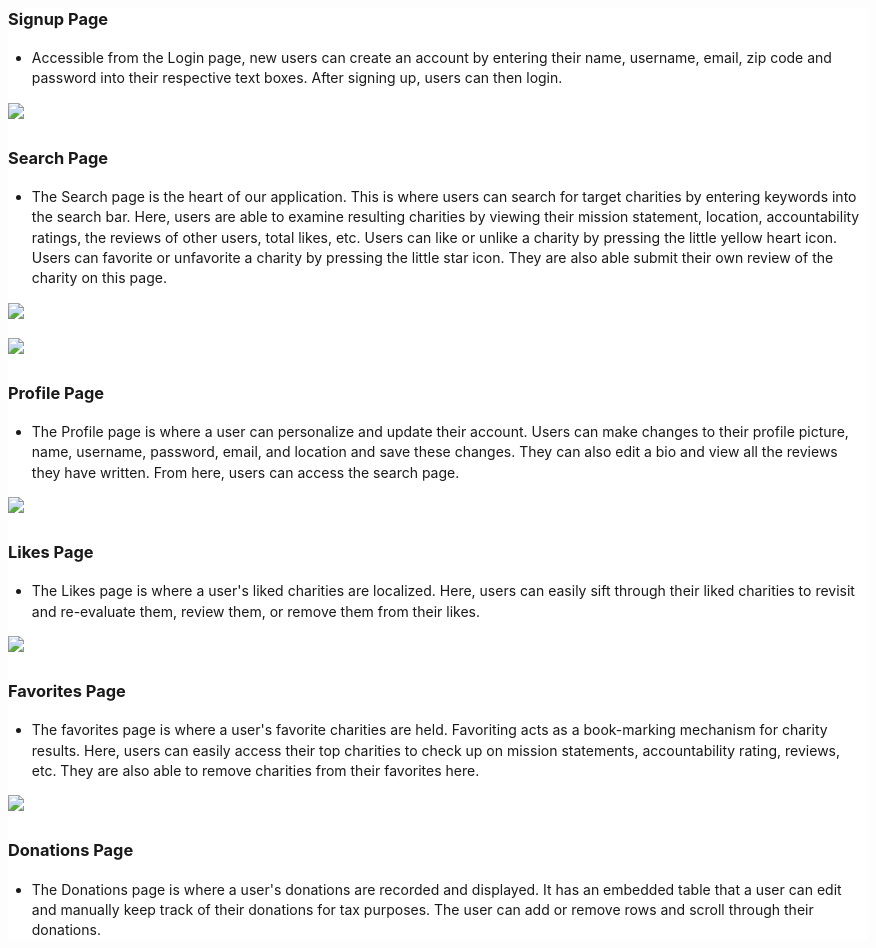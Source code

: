 
### Signup Page
- Accessible from the Login page, new users can create an account by entering their name, username, email, zip code and password into their respective text boxes. After signing up, users can then login. 

![](https://i.imgur.com/O4ZL10k.jpg)


 ### Search Page 
 - The Search page is the heart of our application. This is where users can search for target charities by entering keywords into the search bar. Here, users are able to examine resulting charities by viewing their mission statement, location, accountability ratings, the reviews of other users, total likes, etc. Users can like or unlike a charity by pressing the little yellow heart icon. Users can favorite or unfavorite a charity by pressing the little star icon. They are also able submit their own review of the charity on this page. 

![](https://i.imgur.com/yye2idG.jpg)

![](https://i.imgur.com/i3UWQDm.jpg)

 
 ### Profile Page 
 - The Profile page is where a user can personalize and update their account. Users can make changes to their profile picture, name, username, password, email, and location and save these changes. They can also edit a bio and view all the reviews they have written. From here, users can access the search page.
 
 ![](https://i.imgur.com/Df2womb.jpg)

 ### Likes Page 
 
 - The Likes page is where a user's liked charities are localized. Here, users can easily sift through their liked charities to revisit and re-evaluate them, review them, or remove them from their likes. 

![](https://i.imgur.com/M2plQ5q.jpg)

 
 ### Favorites Page 
 - The favorites page is where a user's favorite charities are held. Favoriting acts as a book-marking mechanism for charity results. Here, users can easily access their top charities to check up on mission statements, accountability rating, reviews, etc. They are also able to remove charities from their favorites here. 
 
 ![](https://i.imgur.com/rn3gAbj.jpg)


 ### Donations Page 
 - The Donations page is where a user's donations are recorded and displayed. It has an embedded table that a user can edit and manually keep track of their donations for tax purposes. The user can add or remove rows and scroll through their donations. 
